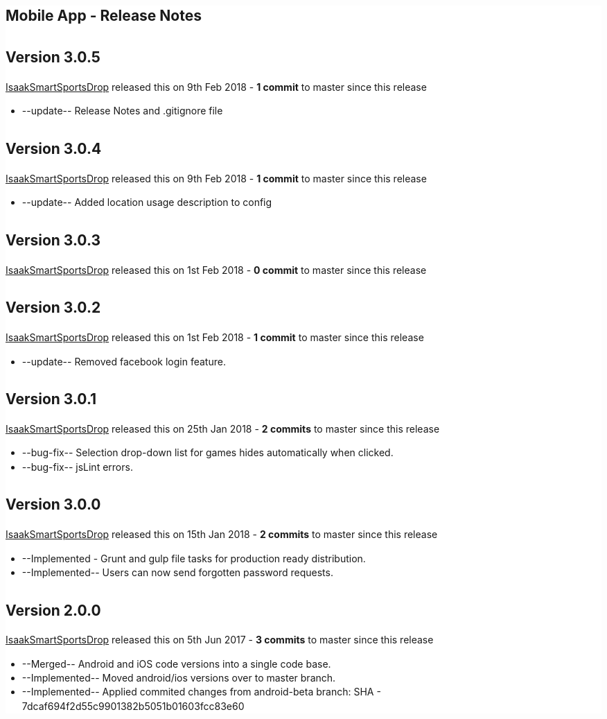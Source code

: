 ## Mobile App - Release Notes

## Version 3.0.5

[IsaakSmartSportsDrop](http://www.sportsdrop.co.uk/) released this on 9th Feb 2018 - __1 commit__ to master since this release

* --update-- Release Notes and .gitignore file

## Version 3.0.4

[IsaakSmartSportsDrop](http://www.sportsdrop.co.uk/) released this on 9th Feb 2018 - __1 commit__ to master since this release

* --update-- Added location usage description to config

## Version 3.0.3

[IsaakSmartSportsDrop](http://www.sportsdrop.co.uk/) released this on 1st Feb 2018 - __0 commit__ to master since this release

## Version 3.0.2

[IsaakSmartSportsDrop](http://www.sportsdrop.co.uk/) released this on 1st Feb 2018 - __1 commit__ to master since this release

* --update-- Removed facebook login feature.

## Version 3.0.1

[IsaakSmartSportsDrop](http://www.sportsdrop.co.uk/) released this on 25th Jan 2018 - __2 commits__ to master since this release

* --bug-fix-- Selection drop-down list for games hides automatically when clicked.
* --bug-fix-- jsLint errors.

## Version 3.0.0

[IsaakSmartSportsDrop](http://www.sportsdrop.co.uk/) released this on 15th Jan 2018 - __2 commits__ to master since this release

* --Implemented - Grunt and gulp file tasks for production ready distribution.
* --Implemented-- Users can now send forgotten password requests.

## Version 2.0.0

[IsaakSmartSportsDrop](http://www.sportsdrop.co.uk/) released this on 5th Jun 2017 - __3 commits__ to master since this release

* --Merged-- Android and iOS code versions into a single code base.
* --Implemented-- Moved android/ios versions over to master branch.
* --Implemented-- Applied commited changes from android-beta branch: SHA - 7dcaf694f2d55c9901382b5051b01603fcc83e60

